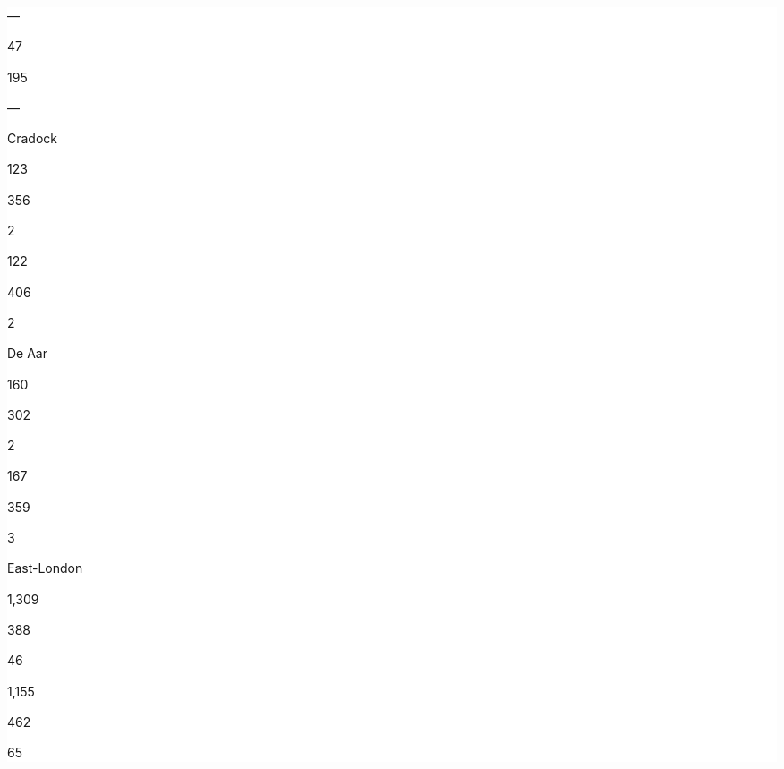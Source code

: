 <td><p>&#x2014;</p></td>

<td><p>47</p></td>

<td><p>195</p></td>

<td><p>&#x2014;</p></td>

</tr>

<tr>

<td><p>Cradock</p></td>

<td><p>123</p></td>

<td><p>356</p></td>

<td><p>2</p></td>

<td><p>122</p></td>

<td><p>406</p></td>

<td><p>2</p></td>

</tr>

<tr>

<td><p>De Aar</p></td>

<td><p>160</p></td>

<td><p>302</p></td>

<td><p>2</p></td>

<td><p>167</p></td>

<td><p>359</p></td>

<td><p>3</p></td>

</tr>

<tr>

<td><p>East-London</p></td>

<td><p>1,309</p></td>

<td><p>388</p></td>

<td><p>46</p></td>

<td><p>1,155</p></td>

<td><p>462</p></td>

<td><p>65</p></td>

</tr>

<tr>
